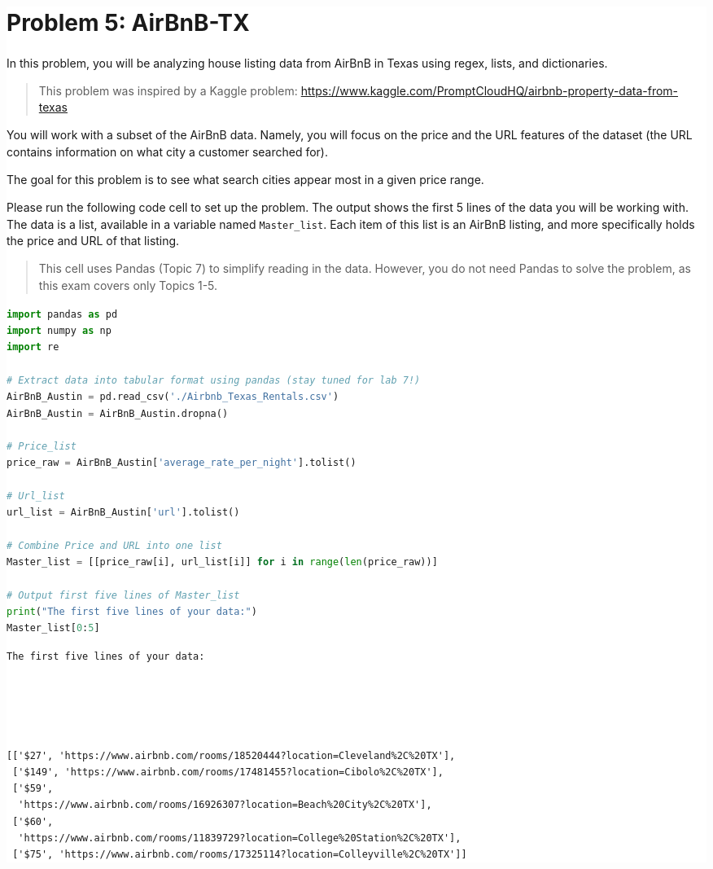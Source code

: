 # Problem 5: AirBnB-TX

In this problem, you will be analyzing house listing data from AirBnB in Texas using regex, lists, and dictionaries.

> This problem was inspired by a Kaggle problem: https://www.kaggle.com/PromptCloudHQ/airbnb-property-data-from-texas

You will work with a subset of the AirBnB data. Namely, you will focus on the price and the URL features of the dataset (the URL contains information on what city a customer searched for).

The goal for this problem is to see what search cities appear most in a given price range.

Please run the following code cell to set up the problem. The output shows the first 5 lines of the data you will be working with. The data is a list, available in a variable named `Master_list`. Each item of this list is an AirBnB listing, and more specifically holds the price and URL of that listing.

> This cell uses Pandas (Topic 7) to simplify reading in the data. However, you do not need Pandas to solve the problem, as this exam covers only Topics 1-5.


```python
import pandas as pd
import numpy as np
import re

# Extract data into tabular format using pandas (stay tuned for lab 7!)
AirBnB_Austin = pd.read_csv('./Airbnb_Texas_Rentals.csv')
AirBnB_Austin = AirBnB_Austin.dropna()

# Price_list
price_raw = AirBnB_Austin['average_rate_per_night'].tolist()

# Url_list
url_list = AirBnB_Austin['url'].tolist()

# Combine Price and URL into one list
Master_list = [[price_raw[i], url_list[i]] for i in range(len(price_raw))]

# Output first five lines of Master_list
print("The first five lines of your data:")
Master_list[0:5]
```

    The first five lines of your data:
    




    [['$27', 'https://www.airbnb.com/rooms/18520444?location=Cleveland%2C%20TX'],
     ['$149', 'https://www.airbnb.com/rooms/17481455?location=Cibolo%2C%20TX'],
     ['$59',
      'https://www.airbnb.com/rooms/16926307?location=Beach%20City%2C%20TX'],
     ['$60',
      'https://www.airbnb.com/rooms/11839729?location=College%20Station%2C%20TX'],
     ['$75', 'https://www.airbnb.com/rooms/17325114?location=Colleyville%2C%20TX']]
